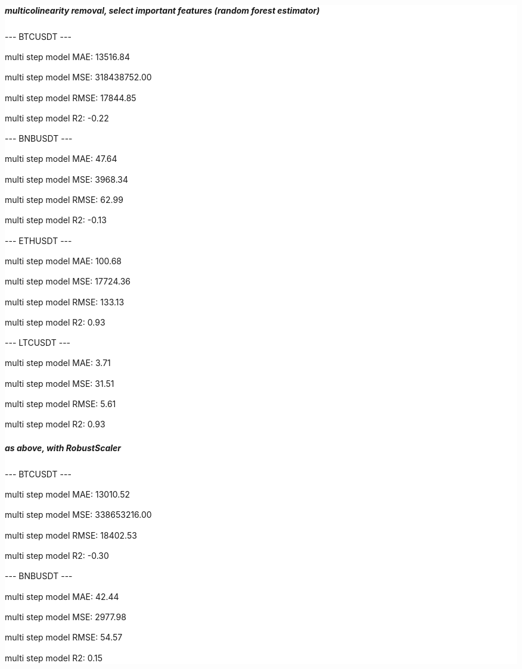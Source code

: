 ##### multicolinearity removal, select important features (random forest estimator)

--- BTCUSDT ---

multi step model MAE: 13516.84

multi step model MSE: 318438752.00

multi step model RMSE: 17844.85

multi step model R2: -0.22

--- BNBUSDT ---

multi step model MAE: 47.64

multi step model MSE: 3968.34

multi step model RMSE: 62.99

multi step model R2: -0.13

--- ETHUSDT ---

multi step model MAE: 100.68

multi step model MSE: 17724.36

multi step model RMSE: 133.13

multi step model R2: 0.93

--- LTCUSDT ---

multi step model MAE: 3.71

multi step model MSE: 31.51

multi step model RMSE: 5.61

multi step model R2: 0.93

##### as above, with RobustScaler

--- BTCUSDT ---

multi step model MAE: 13010.52

multi step model MSE: 338653216.00

multi step model RMSE: 18402.53

multi step model R2: -0.30

--- BNBUSDT ---

multi step model MAE: 42.44

multi step model MSE: 2977.98

multi step model RMSE: 54.57

multi step model R2: 0.15
